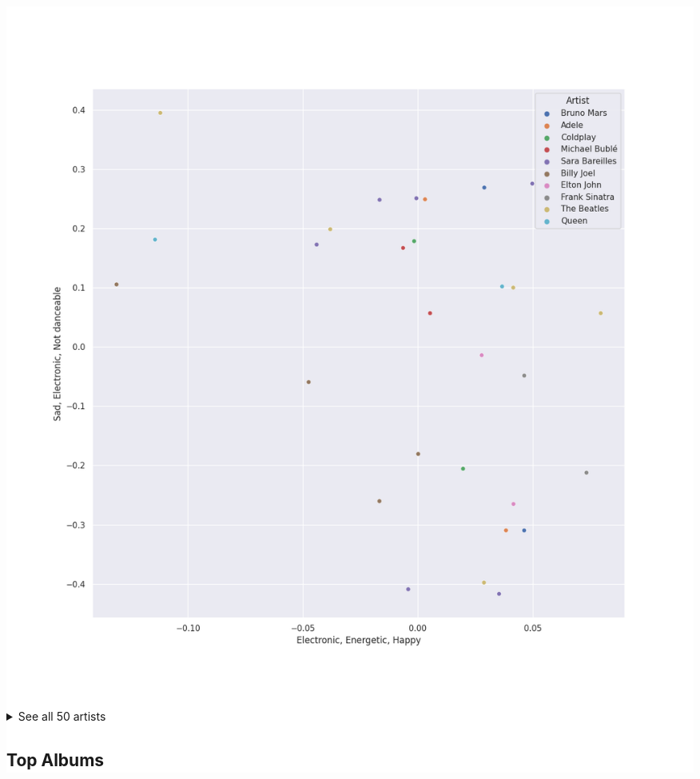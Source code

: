 ![Comparison of Artist](../../images/playlists/karaoke/artists_comparison.png)


<details><summary>See all 50 artists</summary></details>


## Top Albums
